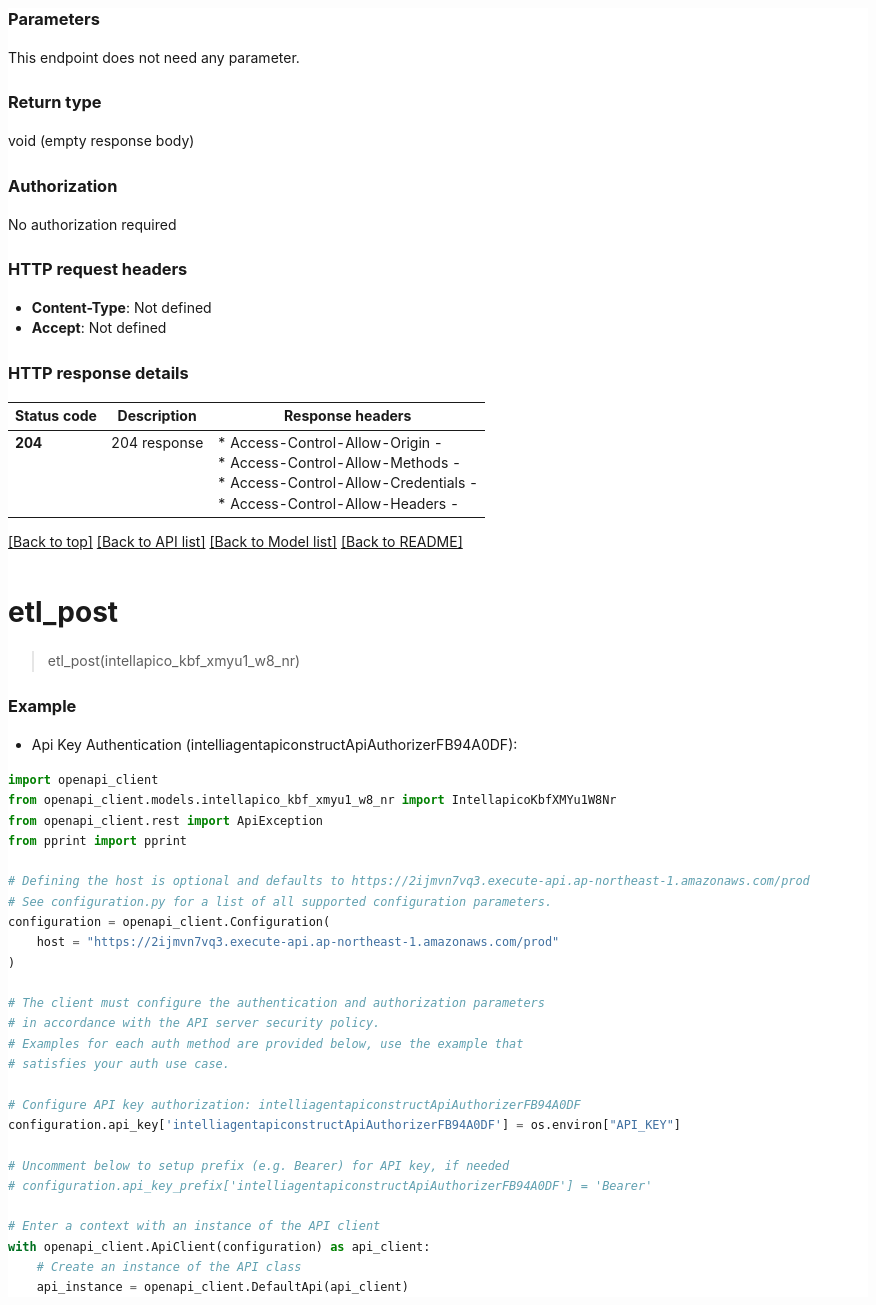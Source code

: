 

### Parameters

This endpoint does not need any parameter.

### Return type

void (empty response body)

### Authorization

No authorization required

### HTTP request headers

 - **Content-Type**: Not defined
 - **Accept**: Not defined

### HTTP response details

| Status code | Description | Response headers |
|-------------|-------------|------------------|
**204** | 204 response |  * Access-Control-Allow-Origin -  <br>  * Access-Control-Allow-Methods -  <br>  * Access-Control-Allow-Credentials -  <br>  * Access-Control-Allow-Headers -  <br>  |

[[Back to top]](#) [[Back to API list]](../README.md#documentation-for-api-endpoints) [[Back to Model list]](../README.md#documentation-for-models) [[Back to README]](../README.md)

# **etl_post**
> etl_post(intellapico_kbf_xmyu1_w8_nr)



### Example

* Api Key Authentication (intelliagentapiconstructApiAuthorizerFB94A0DF):

```python
import openapi_client
from openapi_client.models.intellapico_kbf_xmyu1_w8_nr import IntellapicoKbfXMYu1W8Nr
from openapi_client.rest import ApiException
from pprint import pprint

# Defining the host is optional and defaults to https://2ijmvn7vq3.execute-api.ap-northeast-1.amazonaws.com/prod
# See configuration.py for a list of all supported configuration parameters.
configuration = openapi_client.Configuration(
    host = "https://2ijmvn7vq3.execute-api.ap-northeast-1.amazonaws.com/prod"
)

# The client must configure the authentication and authorization parameters
# in accordance with the API server security policy.
# Examples for each auth method are provided below, use the example that
# satisfies your auth use case.

# Configure API key authorization: intelliagentapiconstructApiAuthorizerFB94A0DF
configuration.api_key['intelliagentapiconstructApiAuthorizerFB94A0DF'] = os.environ["API_KEY"]

# Uncomment below to setup prefix (e.g. Bearer) for API key, if needed
# configuration.api_key_prefix['intelliagentapiconstructApiAuthorizerFB94A0DF'] = 'Bearer'

# Enter a context with an instance of the API client
with openapi_client.ApiClient(configuration) as api_client:
    # Create an instance of the API class
    api_instance = openapi_client.DefaultApi(api_client)
```